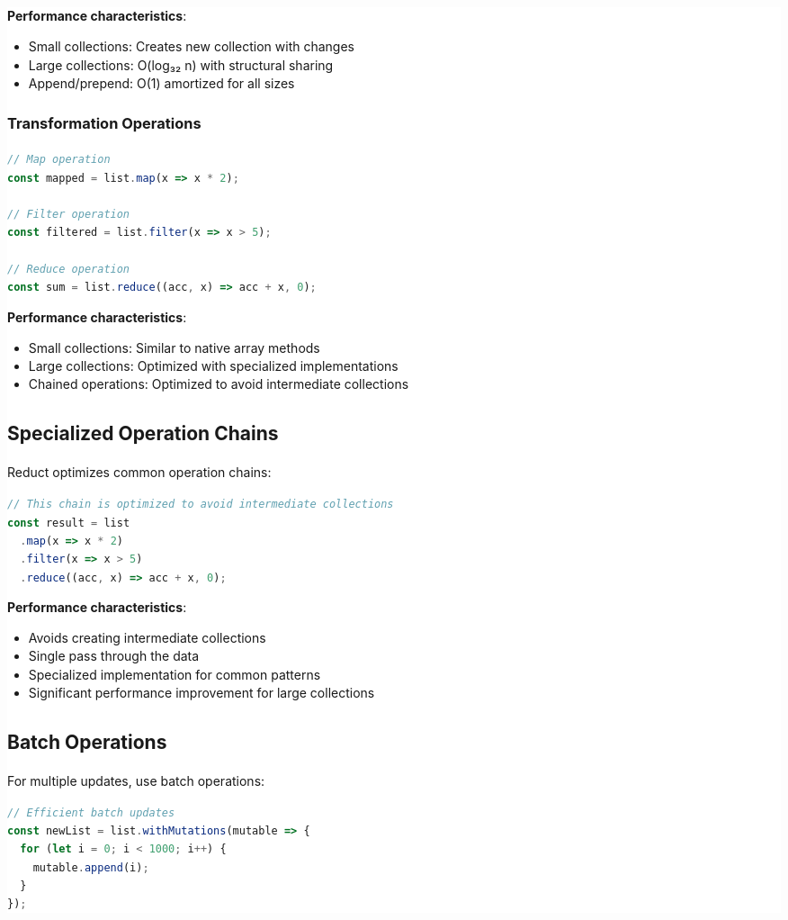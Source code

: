 **Performance characteristics**:
- Small collections: Creates new collection with changes
- Large collections: O(log₃₂ n) with structural sharing
- Append/prepend: O(1) amortized for all sizes

### Transformation Operations

```typescript
// Map operation
const mapped = list.map(x => x * 2);

// Filter operation
const filtered = list.filter(x => x > 5);

// Reduce operation
const sum = list.reduce((acc, x) => acc + x, 0);
```

**Performance characteristics**:
- Small collections: Similar to native array methods
- Large collections: Optimized with specialized implementations
- Chained operations: Optimized to avoid intermediate collections

## Specialized Operation Chains

Reduct optimizes common operation chains:

```typescript
// This chain is optimized to avoid intermediate collections
const result = list
  .map(x => x * 2)
  .filter(x => x > 5)
  .reduce((acc, x) => acc + x, 0);
```

**Performance characteristics**:
- Avoids creating intermediate collections
- Single pass through the data
- Specialized implementation for common patterns
- Significant performance improvement for large collections

## Batch Operations

For multiple updates, use batch operations:

```typescript
// Efficient batch updates
const newList = list.withMutations(mutable => {
  for (let i = 0; i < 1000; i++) {
    mutable.append(i);
  }
});
```
